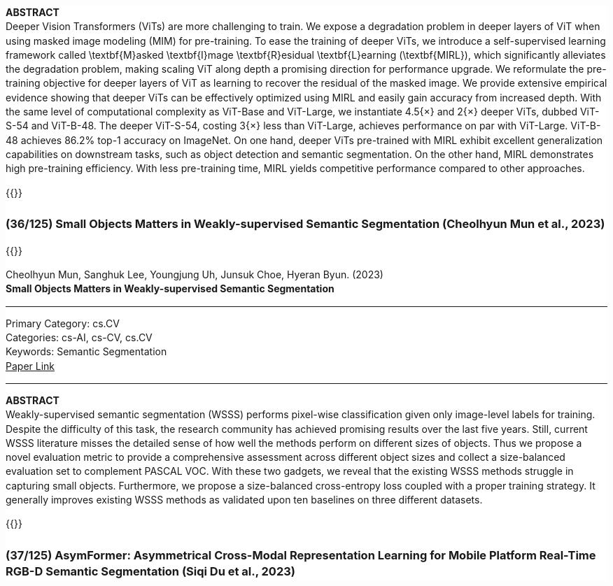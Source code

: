 

**ABSTRACT**  
Deeper Vision Transformers (ViTs) are more challenging to train. We expose a degradation problem in deeper layers of ViT when using masked image modeling (MIM) for pre-training. To ease the training of deeper ViTs, we introduce a self-supervised learning framework called \textbf{M}asked \textbf{I}mage \textbf{R}esidual \textbf{L}earning (\textbf{MIRL}), which significantly alleviates the degradation problem, making scaling ViT along depth a promising direction for performance upgrade. We reformulate the pre-training objective for deeper layers of ViT as learning to recover the residual of the masked image. We provide extensive empirical evidence showing that deeper ViTs can be effectively optimized using MIRL and easily gain accuracy from increased depth. With the same level of computational complexity as ViT-Base and ViT-Large, we instantiate 4.5{$\times$} and 2{$\times$} deeper ViTs, dubbed ViT-S-54 and ViT-B-48. The deeper ViT-S-54, costing 3{$\times$} less than ViT-Large, achieves performance on par with ViT-Large. ViT-B-48 achieves 86.2\% top-1 accuracy on ImageNet. On one hand, deeper ViTs pre-trained with MIRL exhibit excellent generalization capabilities on downstream tasks, such as object detection and semantic segmentation. On the other hand, MIRL demonstrates high pre-training efficiency. With less pre-training time, MIRL yields competitive performance compared to other approaches.

{{</citation>}}


### (36/125) Small Objects Matters in Weakly-supervised Semantic Segmentation (Cheolhyun Mun et al., 2023)

{{<citation>}}

Cheolhyun Mun, Sanghuk Lee, Youngjung Uh, Junsuk Choe, Hyeran Byun. (2023)  
**Small Objects Matters in Weakly-supervised Semantic Segmentation**  

---
Primary Category: cs.CV  
Categories: cs-AI, cs-CV, cs.CV  
Keywords: Semantic Segmentation  
[Paper Link](http://arxiv.org/abs/2309.14117v1)  

---


**ABSTRACT**  
Weakly-supervised semantic segmentation (WSSS) performs pixel-wise classification given only image-level labels for training. Despite the difficulty of this task, the research community has achieved promising results over the last five years. Still, current WSSS literature misses the detailed sense of how well the methods perform on different sizes of objects. Thus we propose a novel evaluation metric to provide a comprehensive assessment across different object sizes and collect a size-balanced evaluation set to complement PASCAL VOC. With these two gadgets, we reveal that the existing WSSS methods struggle in capturing small objects. Furthermore, we propose a size-balanced cross-entropy loss coupled with a proper training strategy. It generally improves existing WSSS methods as validated upon ten baselines on three different datasets.

{{</citation>}}


### (37/125) AsymFormer: Asymmetrical Cross-Modal Representation Learning for Mobile Platform Real-Time RGB-D Semantic Segmentation (Siqi Du et al., 2023)

